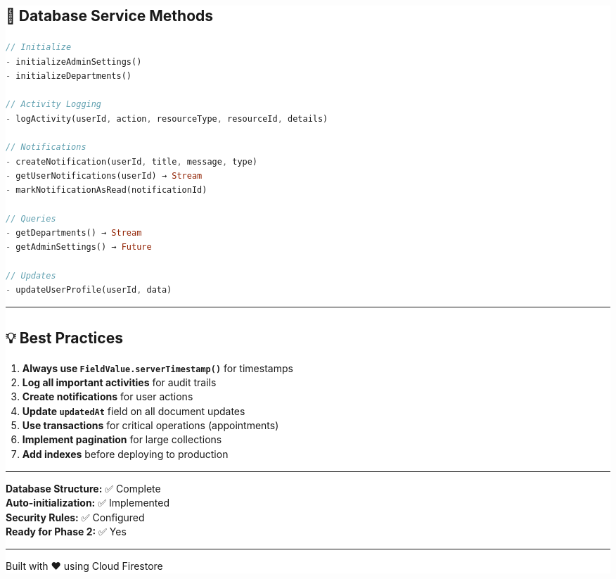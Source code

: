 
## 🔧 Database Service Methods

```dart
// Initialize
- initializeAdminSettings()
- initializeDepartments()

// Activity Logging
- logActivity(userId, action, resourceType, resourceId, details)

// Notifications
- createNotification(userId, title, message, type)
- getUserNotifications(userId) → Stream
- markNotificationAsRead(notificationId)

// Queries
- getDepartments() → Stream
- getAdminSettings() → Future

// Updates
- updateUserProfile(userId, data)
```

---

## 💡 Best Practices

1. **Always use `FieldValue.serverTimestamp()`** for timestamps
2. **Log all important activities** for audit trails
3. **Create notifications** for user actions
4. **Update `updatedAt`** field on all document updates
5. **Use transactions** for critical operations (appointments)
6. **Implement pagination** for large collections
7. **Add indexes** before deploying to production

---

**Database Structure:** ✅ Complete  
**Auto-initialization:** ✅ Implemented  
**Security Rules:** ✅ Configured  
**Ready for Phase 2:** ✅ Yes

---

Built with ❤️ using Cloud Firestore

